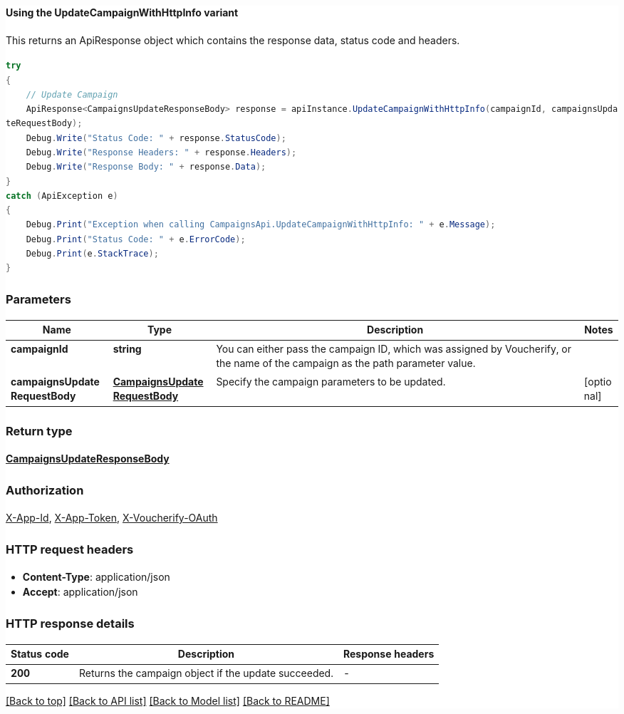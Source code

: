 #### Using the UpdateCampaignWithHttpInfo variant
This returns an ApiResponse object which contains the response data, status code and headers.

```csharp
try
{
    // Update Campaign
    ApiResponse<CampaignsUpdateResponseBody> response = apiInstance.UpdateCampaignWithHttpInfo(campaignId, campaignsUpdateRequestBody);
    Debug.Write("Status Code: " + response.StatusCode);
    Debug.Write("Response Headers: " + response.Headers);
    Debug.Write("Response Body: " + response.Data);
}
catch (ApiException e)
{
    Debug.Print("Exception when calling CampaignsApi.UpdateCampaignWithHttpInfo: " + e.Message);
    Debug.Print("Status Code: " + e.ErrorCode);
    Debug.Print(e.StackTrace);
}
```

### Parameters

| Name | Type | Description | Notes |
|------|------|-------------|-------|
| **campaignId** | **string** | You can either pass the campaign ID, which was assigned by Voucherify, or the name of the campaign as the path parameter value. |  |
| **campaignsUpdateRequestBody** | [**CampaignsUpdateRequestBody**](CampaignsUpdateRequestBody.md) | Specify the campaign parameters to be updated. | [optional]  |

### Return type

[**CampaignsUpdateResponseBody**](CampaignsUpdateResponseBody.md)

### Authorization

[X-App-Id](../README.md#X-App-Id), [X-App-Token](../README.md#X-App-Token), [X-Voucherify-OAuth](../README.md#X-Voucherify-OAuth)

### HTTP request headers

 - **Content-Type**: application/json
 - **Accept**: application/json


### HTTP response details
| Status code | Description | Response headers |
|-------------|-------------|------------------|
| **200** | Returns the campaign object if the update succeeded. |  -  |

[[Back to top]](#) [[Back to API list]](../README.md#documentation-for-api-endpoints) [[Back to Model list]](../README.md#documentation-for-models) [[Back to README]](../README.md)

